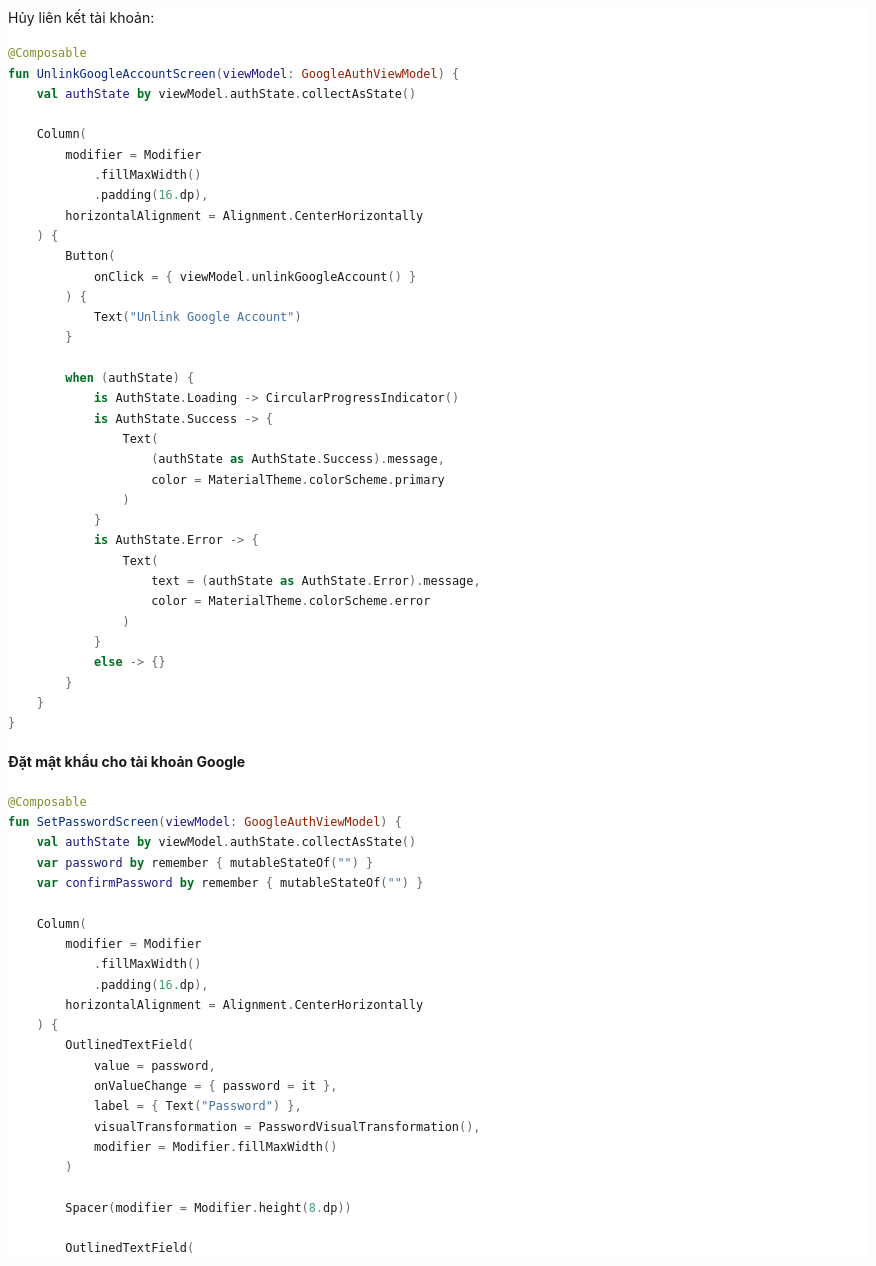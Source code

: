 Hủy liên kết tài khoản:

```kotlin
@Composable
fun UnlinkGoogleAccountScreen(viewModel: GoogleAuthViewModel) {
    val authState by viewModel.authState.collectAsState()
    
    Column(
        modifier = Modifier
            .fillMaxWidth()
            .padding(16.dp),
        horizontalAlignment = Alignment.CenterHorizontally
    ) {
        Button(
            onClick = { viewModel.unlinkGoogleAccount() }
        ) {
            Text("Unlink Google Account")
        }
        
        when (authState) {
            is AuthState.Loading -> CircularProgressIndicator()
            is AuthState.Success -> {
                Text(
                    (authState as AuthState.Success).message,
                    color = MaterialTheme.colorScheme.primary
                )
            }
            is AuthState.Error -> {
                Text(
                    text = (authState as AuthState.Error).message,
                    color = MaterialTheme.colorScheme.error
                )
            }
            else -> {}
        }
    }
}
```

#### Đặt mật khẩu cho tài khoản Google

```kotlin
@Composable
fun SetPasswordScreen(viewModel: GoogleAuthViewModel) {
    val authState by viewModel.authState.collectAsState()
    var password by remember { mutableStateOf("") }
    var confirmPassword by remember { mutableStateOf("") }
    
    Column(
        modifier = Modifier
            .fillMaxWidth()
            .padding(16.dp),
        horizontalAlignment = Alignment.CenterHorizontally
    ) {
        OutlinedTextField(
            value = password,
            onValueChange = { password = it },
            label = { Text("Password") },
            visualTransformation = PasswordVisualTransformation(),
            modifier = Modifier.fillMaxWidth()
        )
        
        Spacer(modifier = Modifier.height(8.dp))
        
        OutlinedTextField(
```